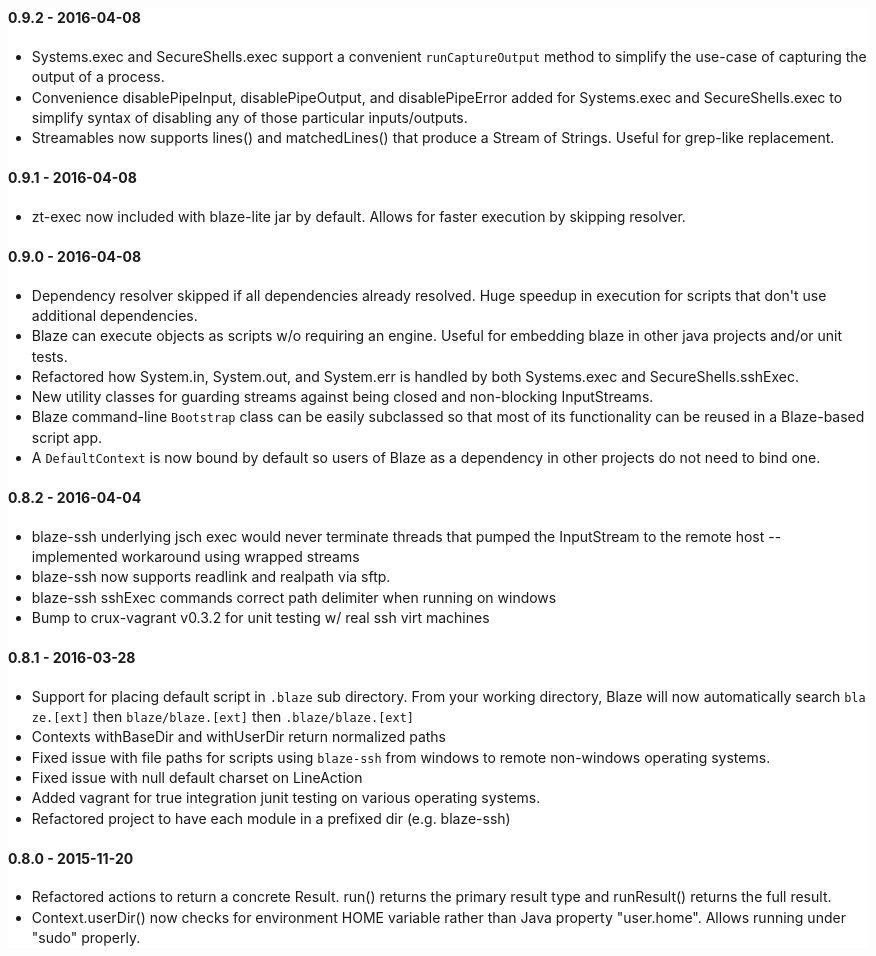 #### 0.9.2 - 2016-04-08

 - Systems.exec and SecureShells.exec support a convenient `runCaptureOutput`
   method to simplify the use-case of capturing the output of a process.
 - Convenience disablePipeInput, disablePipeOutput, and disablePipeError added
   for Systems.exec and SecureShells.exec to simplify syntax of disabling any
   of those particular inputs/outputs.
 - Streamables now supports lines() and matchedLines() that produce a Stream
   of Strings.  Useful for grep-like replacement.

#### 0.9.1 - 2016-04-08

 - zt-exec now included with blaze-lite jar by default. Allows for faster
   execution by skipping resolver.

#### 0.9.0 - 2016-04-08

 - Dependency resolver skipped if all dependencies already resolved.  Huge
   speedup in execution for scripts that don't use additional dependencies.
 - Blaze can execute objects as scripts w/o requiring an engine. Useful for
   embedding blaze in other java projects and/or unit tests.
 - Refactored how System.in, System.out, and System.err is handled by both
   Systems.exec and SecureShells.sshExec.
 - New utility classes for guarding streams against being closed and 
   non-blocking InputStreams.
 - Blaze command-line `Bootstrap` class can be easily subclassed so that most
   of its functionality can be reused in a Blaze-based script app.
 - A `DefaultContext` is now bound by default so users of Blaze as a dependency
   in other projects do not need to bind one.

#### 0.8.2 - 2016-04-04

 - blaze-ssh underlying jsch exec would never terminate threads that pumped
   the InputStream to the remote host -- implemented workaround using wrapped
   streams
 - blaze-ssh now supports readlink and realpath via sftp.
 - blaze-ssh sshExec commands correct path delimiter when running on windows
 - Bump to crux-vagrant v0.3.2 for unit testing w/ real ssh virt machines

#### 0.8.1 - 2016-03-28

 - Support for placing default script in  `.blaze` sub directory.  From your
   working directory, Blaze will now automatically search `blaze.[ext]` then 
   `blaze/blaze.[ext]` then `.blaze/blaze.[ext]`
 - Contexts withBaseDir and withUserDir return normalized paths
 - Fixed issue with file paths for scripts using `blaze-ssh` from windows to
   remote non-windows operating systems.
 - Fixed issue with null default charset on LineAction
 - Added vagrant for true integration junit testing on various operating systems.
 - Refactored project to have each module in a prefixed dir (e.g. blaze-ssh)

#### 0.8.0 - 2015-11-20

 - Refactored actions to return a concrete Result.  run() returns the primary
   result type and runResult() returns the full result.
 - Context.userDir() now checks for environment HOME variable rather than
   Java property "user.home".  Allows running under "sudo" properly.
